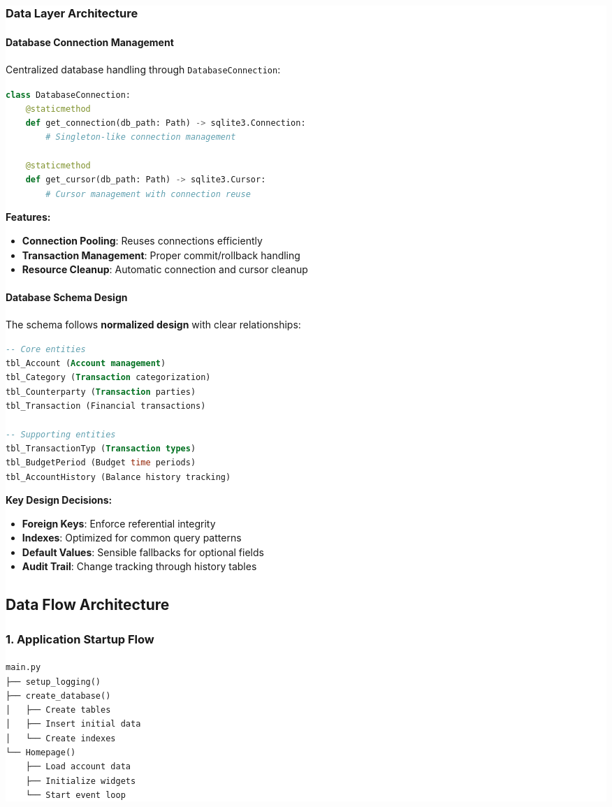 ### Data Layer Architecture

#### Database Connection Management

Centralized database handling through `DatabaseConnection`:

```python
class DatabaseConnection:
    @staticmethod
    def get_connection(db_path: Path) -> sqlite3.Connection:
        # Singleton-like connection management
    
    @staticmethod
    def get_cursor(db_path: Path) -> sqlite3.Cursor:
        # Cursor management with connection reuse
```

**Features:**
- **Connection Pooling**: Reuses connections efficiently
- **Transaction Management**: Proper commit/rollback handling
- **Resource Cleanup**: Automatic connection and cursor cleanup

#### Database Schema Design

The schema follows **normalized design** with clear relationships:

```sql
-- Core entities
tbl_Account (Account management)
tbl_Category (Transaction categorization)  
tbl_Counterparty (Transaction parties)
tbl_Transaction (Financial transactions)

-- Supporting entities
tbl_TransactionTyp (Transaction types)
tbl_BudgetPeriod (Budget time periods)
tbl_AccountHistory (Balance history tracking)
```

**Key Design Decisions:**
- **Foreign Keys**: Enforce referential integrity
- **Indexes**: Optimized for common query patterns
- **Default Values**: Sensible fallbacks for optional fields
- **Audit Trail**: Change tracking through history tables

## Data Flow Architecture

### 1. Application Startup Flow

```
main.py
├── setup_logging()
├── create_database()
│   ├── Create tables
│   ├── Insert initial data
│   └── Create indexes
└── Homepage()
    ├── Load account data
    ├── Initialize widgets
    └── Start event loop
```
